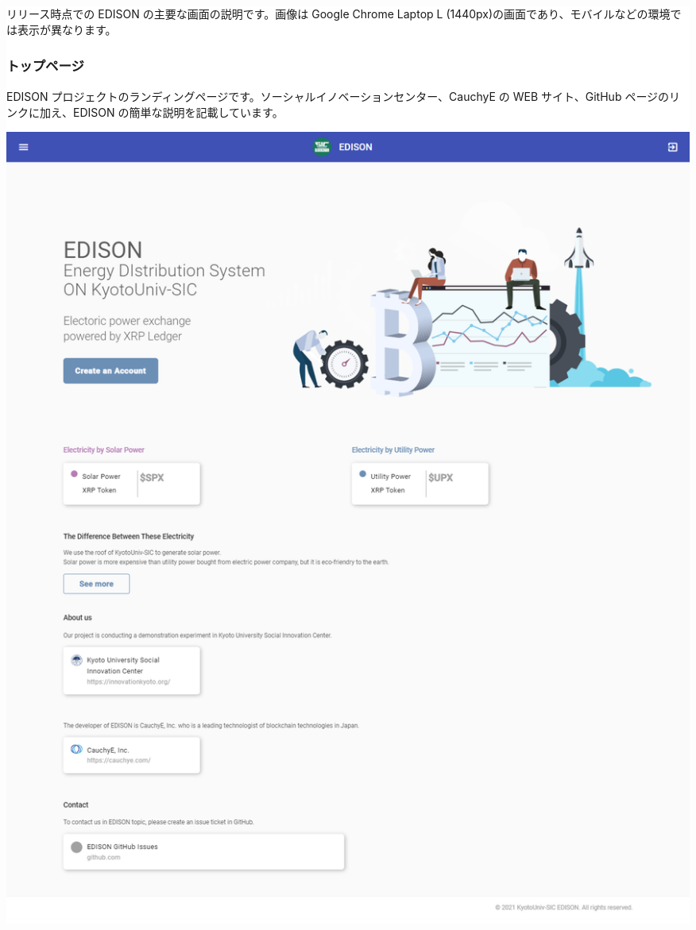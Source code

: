 リリース時点での EDISON の主要な画面の説明です。画像は Google Chrome Laptop L (1440px)の画面であり、モバイルなどの環境では表示が異なります。

### トップページ

EDISON プロジェクトのランディングページです。ソーシャルイノベーションセンター、CauchyE の WEB サイト、GitHub ページのリンクに加え、EDISON の簡単な説明を記載しています。

<img src='lp.png'>
